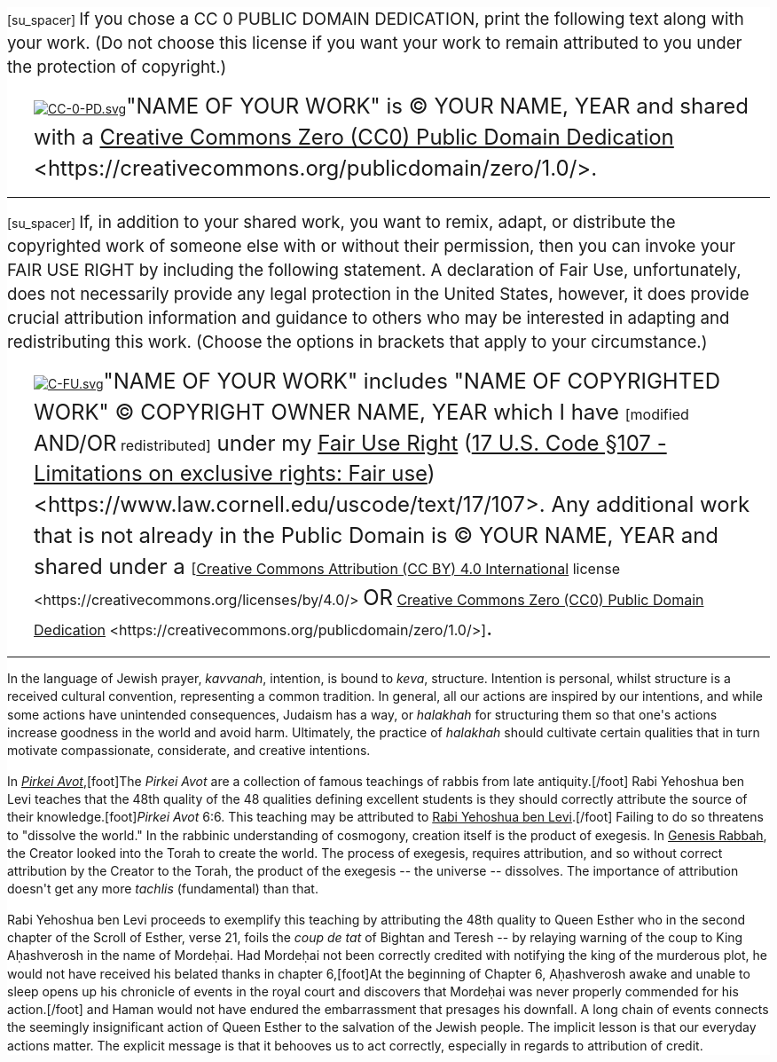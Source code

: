 </div>
[su_spacer]
<span style="font-size: 14pt;"> If you chose a CC 0 PUBLIC DOMAIN DEDICATION, print the following text along with your work. (Do not choose this license if you want your work to remain attributed to you under the protection of copyright.)</span>
<div class="english">
<p class="r" style="padding-left: 30px;"><a href="http://opensiddur.org/wp-content/uploads/2011/01/CC-0-PD.svg.png"><img class="alignleft size-full wp-image-13353" src="http://opensiddur.org/wp-content/uploads/2011/01/CC-0-PD.svg.png" alt="CC-0-PD.svg" width="150" height="50" /></a><span style="font-size: 18pt;">"NAME OF YOUR WORK" is </span><span style="font-size: 18pt;">© YOUR NAME, YEAR and shared with a <a href="https://creativecommons.org/publicdomain/zero/1.0/">Creative Commons Zero (CC0) Public Domain Dedication</a> &lt;https://creativecommons.org/publicdomain/zero/1.0/&gt;.</span><hr /></p>

</div>
[su_spacer]
<span style="font-size: 14pt;"> If, in addition to your shared work, you want to remix, adapt, or distribute the copyrighted work of someone else with or without their permission, then you can invoke your FAIR USE RIGHT by including the following statement. A declaration of Fair Use, unfortunately, does not necessarily provide any legal protection in the United States, however, it does provide crucial attribution information and guidance to others who may be interested in adapting and redistributing this work. (Choose the options in brackets that apply to your circumstance.)</span>
<div class="english">
<p class="r" style="padding-left: 30px;"><a href="http://opensiddur.org/wp-content/uploads/2011/01/C-FU.svg-1.png"><img class="alignleft size-full wp-image-13355" src="http://opensiddur.org/wp-content/uploads/2011/01/C-FU.svg-1.png" alt="C-FU.svg" width="102" height="50" /></a><span style="font-size: 18pt;">"NAME OF YOUR WORK" includes "NAME OF COPYRIGHTED WORK" © COPYRIGHT OWNER NAME, YEAR which I have <span style="font-size: 12pt;">[modified <span style="font-size: 18pt;">AND/OR</span> redistributed]</span> under my <a class="external" href="https://www.law.cornell.edu/uscode/text/17/107" target="_blank" rel="license nofollow">Fair Use Right</a> (<a href="https://www.law.cornell.edu/uscode/text/17/107">17 U.S. Code §107 - Limitations on exclusive rights: Fair use</a>) &lt;https://www.law.cornell.edu/uscode/text/17/107&gt;. Any additional work that is not already in the Public Domain is © YOUR NAME, YEAR and shared under a <span style="font-size: 12pt;">[<a href="https://creativecommons.org/licenses/by/4.0/">Creative Commons Attribution (CC BY) 4.0 International</a> license &lt;https://creativecommons.org/licenses/by/4.0/&gt; <span style="font-size: 18pt;">OR</span> <a href="https://creativecommons.org/publicdomain/zero/1.0/">Creative Commons Zero (CC0) Public Domain Dedication</a> &lt;https://creativecommons.org/publicdomain/zero/1.0/&gt;]</span>.</span><hr /></p>
</div>


In the language of Jewish prayer, <em>kavvanah</em>, intention, is bound to <em>keva</em>, structure. Intention is personal, whilst structure is a received cultural convention, representing a common tradition. In general, all our actions are inspired by our intentions, and while some actions have unintended consequences, Judaism has a way, or <em>halakhah</em> for structuring them so that one's actions increase goodness in the world and avoid harm. Ultimately, the practice of <em>halakhah</em> should cultivate certain qualities that in turn motivate compassionate, considerate, and creative intentions.

In <em><a href="http://en.wikipedia.org/wiki/Pirkei_Avot">Pirkei Avot</a></em>,[foot]The <em>Pirkei Avot</em> are a collection of famous teachings of rabbis from late antiquity.[/foot] Rabi Yehoshua ben Levi teaches that the 48th quality of the 48 qualities defining excellent students is they should correctly attribute the source of their knowledge.[foot]<em>Pirkei Avot</em> 6:6. This teaching may be attributed to <a href="http://en.wikipedia.org/wiki/Joshua_ben_Levi">Rabi Yehoshua ben Levi</a>.[/foot] Failing to do so threatens to "dissolve the world." In the rabbinic understanding of cosmogony, creation itself is the product of exegesis. In <a href="http://en.wikipedia.org/wiki/Genesis_Rabbah">Genesis Rabbah</a>, the Creator looked into the Torah to create the world. The process of exegesis, requires attribution, and so without correct attribution by the Creator to the Torah, the product of the exegesis -- the universe -- dissolves. The importance of attribution doesn't get any more <em>tachlis</em> (fundamental) than that.

Rabi Yehoshua ben Levi proceeds to exemplify this teaching by attributing the 48th quality to Queen Esther who in the second chapter of the Scroll of Esther, verse 21, foils the <em>coup de tat</em> of Bightan and Teresh -- by relaying warning of the coup to King Aḥashverosh in the name of Mordeḥai. Had Mordeḥai not been correctly credited with notifying the king of the murderous plot, he would not have received his belated thanks in chapter 6,[foot]At the beginning of Chapter 6, Aḥashverosh awake and unable to sleep opens up his chronicle of events in the royal court and discovers that Mordeḥai was never properly commended for his action.[/foot] and Haman would not have endured the embarrassment that presages his downfall. A long chain of events connects the seemingly insignificant action of Queen Esther to the salvation of the Jewish people. The implicit lesson is that our everyday actions matter. The explicit message is that it behooves us to act correctly, especially in regards to attribution of credit.
